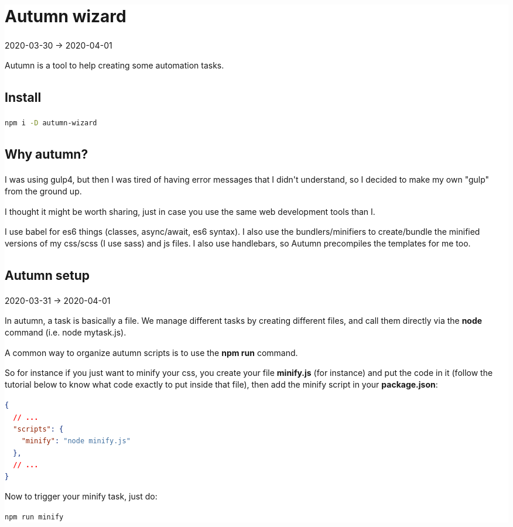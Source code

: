 Autumn wizard
============
2020-03-30 -> 2020-04-01


Autumn is a tool to help creating some automation tasks.


Install
-----------

```bash
npm i -D autumn-wizard
```




Why autumn?
-----
I was using gulp4, but then I was tired of having error messages that I didn't understand, so I decided to make my own "gulp" from the ground up.

I thought it might be worth sharing, just in case you use the same web development tools than I.

I use babel for es6 things (classes, async/await, es6 syntax).
I also use the bundlers/minifiers to create/bundle the minified versions of my css/scss (I use sass) and js files.
I also use handlebars, so Autumn precompiles the templates for me too.





Autumn setup
-----------
2020-03-31 -> 2020-04-01

In autumn, a task is basically a file. We manage different tasks by creating different files, and call them directly via the **node** command (i.e. node mytask.js).

A common way to organize autumn scripts is to use the **npm run** command.

So for instance if you just want to minify your css, you create your file **minify.js** (for instance) and put the code in it (follow the tutorial below to know what code exactly to put inside that file),
then add the minify script in your **package.json**:

```json
{
  // ...
  "scripts": {
    "minify": "node minify.js"
  },
  // ...
}
```

Now to trigger your minify task, just do:

```bash
npm run minify
```
